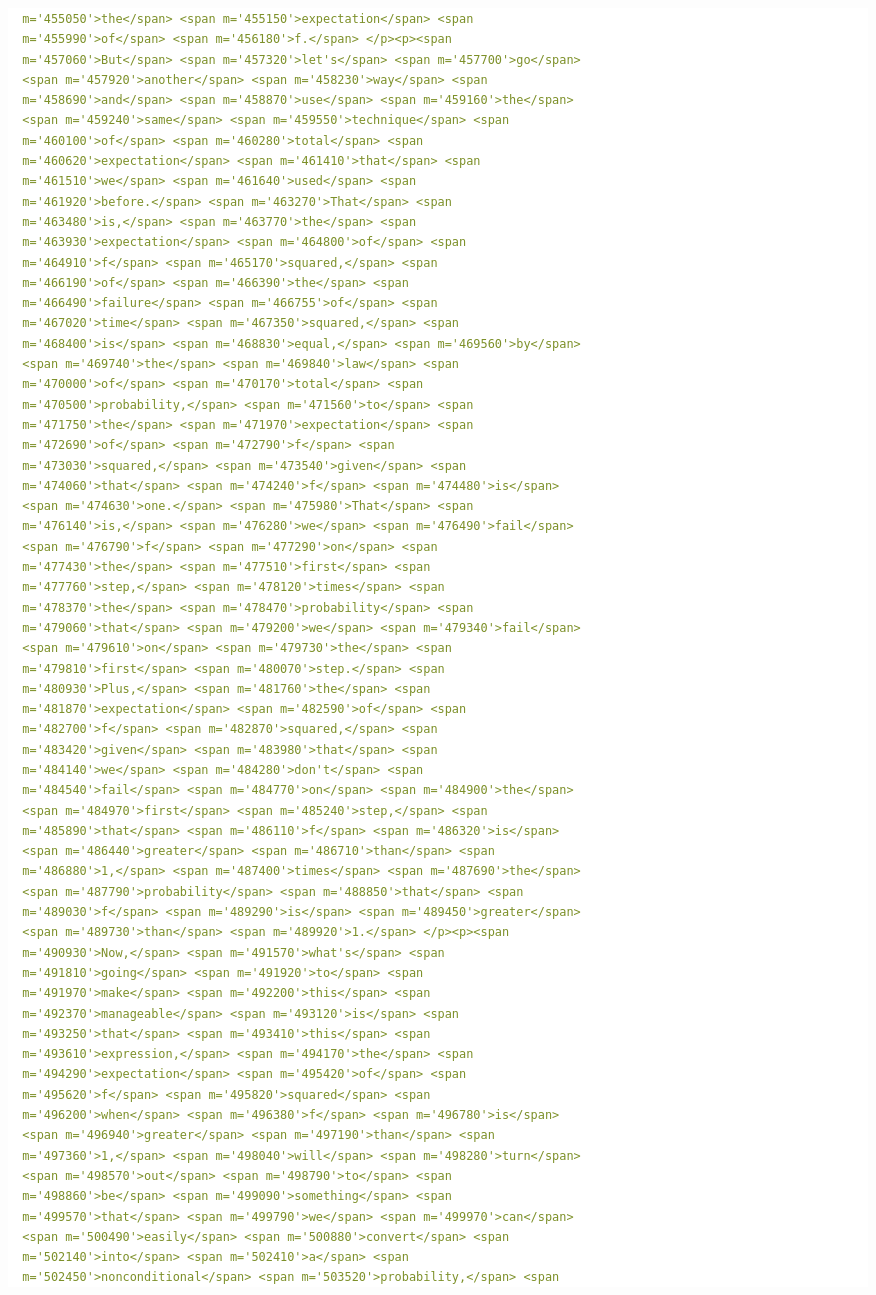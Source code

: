 ```yaml
  m='455050'>the</span> <span m='455150'>expectation</span> <span
  m='455990'>of</span> <span m='456180'>f.</span> </p><p><span
  m='457060'>But</span> <span m='457320'>let's</span> <span m='457700'>go</span>
  <span m='457920'>another</span> <span m='458230'>way</span> <span
  m='458690'>and</span> <span m='458870'>use</span> <span m='459160'>the</span>
  <span m='459240'>same</span> <span m='459550'>technique</span> <span
  m='460100'>of</span> <span m='460280'>total</span> <span
  m='460620'>expectation</span> <span m='461410'>that</span> <span
  m='461510'>we</span> <span m='461640'>used</span> <span
  m='461920'>before.</span> <span m='463270'>That</span> <span
  m='463480'>is,</span> <span m='463770'>the</span> <span
  m='463930'>expectation</span> <span m='464800'>of</span> <span
  m='464910'>f</span> <span m='465170'>squared,</span> <span
  m='466190'>of</span> <span m='466390'>the</span> <span
  m='466490'>failure</span> <span m='466755'>of</span> <span
  m='467020'>time</span> <span m='467350'>squared,</span> <span
  m='468400'>is</span> <span m='468830'>equal,</span> <span m='469560'>by</span>
  <span m='469740'>the</span> <span m='469840'>law</span> <span
  m='470000'>of</span> <span m='470170'>total</span> <span
  m='470500'>probability,</span> <span m='471560'>to</span> <span
  m='471750'>the</span> <span m='471970'>expectation</span> <span
  m='472690'>of</span> <span m='472790'>f</span> <span
  m='473030'>squared,</span> <span m='473540'>given</span> <span
  m='474060'>that</span> <span m='474240'>f</span> <span m='474480'>is</span>
  <span m='474630'>one.</span> <span m='475980'>That</span> <span
  m='476140'>is,</span> <span m='476280'>we</span> <span m='476490'>fail</span>
  <span m='476790'>f</span> <span m='477290'>on</span> <span
  m='477430'>the</span> <span m='477510'>first</span> <span
  m='477760'>step,</span> <span m='478120'>times</span> <span
  m='478370'>the</span> <span m='478470'>probability</span> <span
  m='479060'>that</span> <span m='479200'>we</span> <span m='479340'>fail</span>
  <span m='479610'>on</span> <span m='479730'>the</span> <span
  m='479810'>first</span> <span m='480070'>step.</span> <span
  m='480930'>Plus,</span> <span m='481760'>the</span> <span
  m='481870'>expectation</span> <span m='482590'>of</span> <span
  m='482700'>f</span> <span m='482870'>squared,</span> <span
  m='483420'>given</span> <span m='483980'>that</span> <span
  m='484140'>we</span> <span m='484280'>don't</span> <span
  m='484540'>fail</span> <span m='484770'>on</span> <span m='484900'>the</span>
  <span m='484970'>first</span> <span m='485240'>step,</span> <span
  m='485890'>that</span> <span m='486110'>f</span> <span m='486320'>is</span>
  <span m='486440'>greater</span> <span m='486710'>than</span> <span
  m='486880'>1,</span> <span m='487400'>times</span> <span m='487690'>the</span>
  <span m='487790'>probability</span> <span m='488850'>that</span> <span
  m='489030'>f</span> <span m='489290'>is</span> <span m='489450'>greater</span>
  <span m='489730'>than</span> <span m='489920'>1.</span> </p><p><span
  m='490930'>Now,</span> <span m='491570'>what's</span> <span
  m='491810'>going</span> <span m='491920'>to</span> <span
  m='491970'>make</span> <span m='492200'>this</span> <span
  m='492370'>manageable</span> <span m='493120'>is</span> <span
  m='493250'>that</span> <span m='493410'>this</span> <span
  m='493610'>expression,</span> <span m='494170'>the</span> <span
  m='494290'>expectation</span> <span m='495420'>of</span> <span
  m='495620'>f</span> <span m='495820'>squared</span> <span
  m='496200'>when</span> <span m='496380'>f</span> <span m='496780'>is</span>
  <span m='496940'>greater</span> <span m='497190'>than</span> <span
  m='497360'>1,</span> <span m='498040'>will</span> <span m='498280'>turn</span>
  <span m='498570'>out</span> <span m='498790'>to</span> <span
  m='498860'>be</span> <span m='499090'>something</span> <span
  m='499570'>that</span> <span m='499790'>we</span> <span m='499970'>can</span>
  <span m='500490'>easily</span> <span m='500880'>convert</span> <span
  m='502140'>into</span> <span m='502410'>a</span> <span
  m='502450'>nonconditional</span> <span m='503520'>probability,</span> <span
```